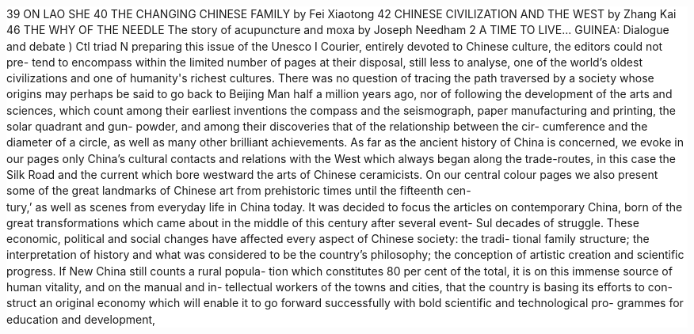 39 ON LAO SHE 
40 THE CHANGING CHINESE FAMILY 
by Fei Xiaotong 
42 CHINESE CIVILIZATION AND THE WEST 
by Zhang Kai 
46 THE WHY OF THE NEEDLE 
The story of acupuncture and moxa 
by Joseph Needham 
2 A TIME TO LIVE... 
GUINEA: Dialogue and debate ) 
Ctl triad 
N preparing this issue of the Unesco 
I Courier, entirely devoted to Chinese 
culture, the editors could not pre- 
tend to encompass within the limited 
number of pages at their disposal, still less 
to analyse, one of the world’s oldest 
civilizations and one of humanity's richest 
cultures. There was no question of tracing 
the path traversed by a society whose 
origins may perhaps be said to go back to 
Beijing Man half a million years ago, nor 
of following the development of the arts 
and sciences, which count among their 
earliest inventions the compass and the 
seismograph, paper manufacturing and 
printing, the solar quadrant and gun- 
powder, and among their discoveries that 
of the relationship between the cir- 
cumference and the diameter of a circle, as 
well as many other brilliant achievements. 
As far as the ancient history of China is 
concerned, we evoke in our pages only 
China’s cultural contacts and relations 
with the West which always began along 
the trade-routes, in this case the Silk Road 
and the current which bore westward the 
arts of Chinese ceramicists. On our central 
colour pages we also present some of the 
great landmarks of Chinese art from 
prehistoric times until the fifteenth cen-   
tury,’ as well as scenes from everyday life in 
China today. 
It was decided to focus the articles on 
contemporary China, born of the great 
transformations which came about in the 
middle of this century after several event- 
Sul decades of struggle. These economic, 
political and social changes have affected 
every aspect of Chinese society: the tradi- 
tional family structure; the interpretation 
of history and what was considered to be 
the country’s philosophy; the conception 
of artistic creation and scientific progress. 
If New China still counts a rural popula- 
tion which constitutes 80 per cent of the 
total, it is on this immense source of 
human vitality, and on the manual and in- 
tellectual workers of the towns and cities, 
that the country is basing its efforts to con- 
struct an original economy which will 
enable it to go forward successfully with 
bold scientific and technological pro- 
grammes for education and development, 
